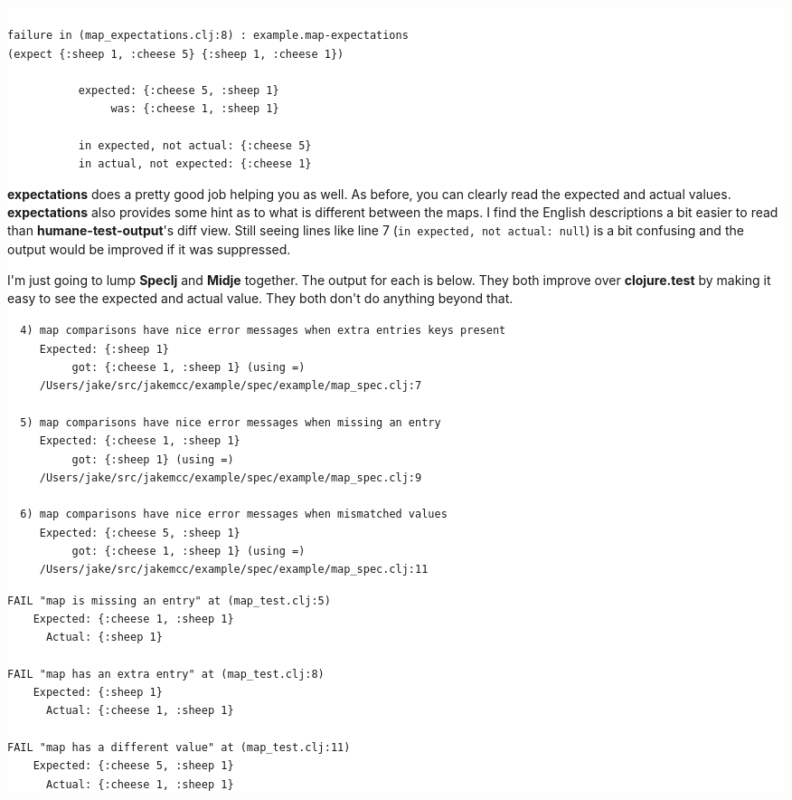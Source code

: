 ``` console expectations

failure in (map_expectations.clj:8) : example.map-expectations
(expect {:sheep 1, :cheese 5} {:sheep 1, :cheese 1})

           expected: {:cheese 5, :sheep 1}
                was: {:cheese 1, :sheep 1}

           in expected, not actual: {:cheese 5}
           in actual, not expected: {:cheese 1}
```

**expectations** does a pretty good job helping you as well. As before,
you can clearly read the expected and actual values. **expectations** also
provides some hint as to what is different between the maps. I find
the English descriptions a bit easier to read than
**humane-test-output**'s diff view. Still seeing lines like line 7 (`in
expected, not actual: null`) is a bit confusing and the output would
be improved if it was suppressed.


I'm just going to lump **Speclj** and **Midje** together. The output for each
is below. They both improve over **clojure.test** by making it easy to see
the expected and actual value. They both don't do anything beyond that.

``` console Speclj
  4) map comparisons have nice error messages when extra entries keys present
     Expected: {:sheep 1}
          got: {:cheese 1, :sheep 1} (using =)
     /Users/jake/src/jakemcc/example/spec/example/map_spec.clj:7

  5) map comparisons have nice error messages when missing an entry
     Expected: {:cheese 1, :sheep 1}
          got: {:sheep 1} (using =)
     /Users/jake/src/jakemcc/example/spec/example/map_spec.clj:9

  6) map comparisons have nice error messages when mismatched values
     Expected: {:cheese 5, :sheep 1}
          got: {:cheese 1, :sheep 1} (using =)
     /Users/jake/src/jakemcc/example/spec/example/map_spec.clj:11
```

``` console Midje
FAIL "map is missing an entry" at (map_test.clj:5)
    Expected: {:cheese 1, :sheep 1}
      Actual: {:sheep 1}

FAIL "map has an extra entry" at (map_test.clj:8)
    Expected: {:sheep 1}
      Actual: {:cheese 1, :sheep 1}

FAIL "map has a different value" at (map_test.clj:11)
    Expected: {:cheese 5, :sheep 1}
      Actual: {:cheese 1, :sheep 1}
```
